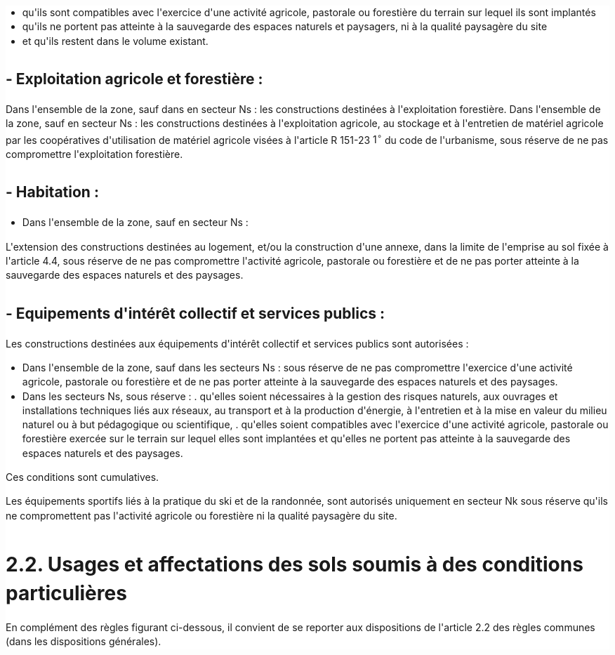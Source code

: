 - qu'ils sont compatibles avec l'exercice d'une activité agricole, pastorale ou forestière du terrain sur lequel ils sont implantés
- qu'ils ne portent pas atteinte à la sauvegarde des espaces naturels et paysagers, ni à la qualité paysagère du site
- et qu'ils restent dans le volume existant.


## - Exploitation agricole et forestière :

Dans l'ensemble de la zone, sauf dans en secteur Ns : les constructions destinées à l'exploitation forestière.
Dans l'ensemble de la zone, sauf en secteur Ns : les constructions destinées à l'exploitation agricole, au stockage et à l'entretien de matériel agricole par les coopératives d'utilisation de matériel agricole visées à l'article R 151-23 $1^{\circ}$ du code de l'urbanisme, sous réserve de ne pas compromettre l'exploitation forestière.

## - Habitation :

- Dans l'ensemble de la zone, sauf en secteur Ns :

L'extension des constructions destinées au logement, et/ou la construction d'une annexe, dans la limite de l'emprise au sol fixée à l'article 4.4, sous réserve de ne pas compromettre l'activité agricole, pastorale ou forestière et de ne pas porter atteinte à la sauvegarde des espaces naturels et des paysages.

## - Equipements d'intérêt collectif et services publics :

Les constructions destinées aux équipements d'intérêt collectif et services publics sont autorisées :

- Dans l'ensemble de la zone, sauf dans les secteurs Ns : sous réserve de ne pas compromettre l'exercice d'une activité agricole, pastorale ou forestière et de ne pas porter atteinte à la sauvegarde des espaces naturels et des paysages.
- Dans les secteurs Ns, sous réserve :
. qu'elles soient nécessaires à la gestion des risques naturels, aux ouvrages et installations techniques liés aux réseaux, au transport et à la production d'énergie, à l'entretien et à la mise en valeur du milieu naturel ou à but pédagogique ou scientifique,
. qu'elles soient compatibles avec l'exercice d'une activité agricole, pastorale ou forestière exercée sur le terrain sur lequel elles sont implantées et qu'elles ne portent pas atteinte à la sauvegarde des espaces naturels et des paysages.

Ces conditions sont cumulatives.

Les équipements sportifs liés à la pratique du ski et de la randonnée, sont autorisés uniquement en secteur Nk sous réserve qu'ils ne compromettent pas l'activité agricole ou forestière ni la qualité paysagère du site.

# 2.2. Usages et affectations des sols soumis à des conditions particulières 

En complément des règles figurant ci-dessous, il convient de se reporter aux dispositions de l'article 2.2 des règles communes (dans les dispositions générales).
